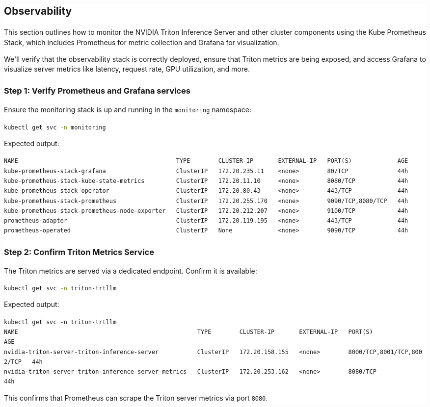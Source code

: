 ## Observability
This section outlines how to monitor the NVIDIA Triton Inference Server and other cluster components using the Kube Prometheus Stack, which includes Prometheus for metric collection and Grafana for visualization.

We'll verify that the observability stack is correctly deployed, ensure that Triton metrics are being exposed, and access Grafana to visualize server metrics like latency, request rate, GPU utilization, and more.


### Step 1: Verify Prometheus and Grafana services
Ensure the monitoring stack is up and running in the `monitoring` namespace:
```bash
kubectl get svc -n monitoring
```

Expected output:
```text
NAME                                             TYPE        CLUSTER-IP       EXTERNAL-IP   PORT(S)             AGE
kube-prometheus-stack-grafana                    ClusterIP   172.20.235.11    <none>        80/TCP              44h
kube-prometheus-stack-kube-state-metrics         ClusterIP   172.20.11.10     <none>        8080/TCP            44h
kube-prometheus-stack-operator                   ClusterIP   172.20.80.43     <none>        443/TCP             44h
kube-prometheus-stack-prometheus                 ClusterIP   172.20.255.170   <none>        9090/TCP,8080/TCP   44h
kube-prometheus-stack-prometheus-node-exporter   ClusterIP   172.20.212.207   <none>        9100/TCP            44h
prometheus-adapter                               ClusterIP   172.20.119.195   <none>        443/TCP             44h
prometheus-operated                              ClusterIP   None             <none>        9090/TCP            44h
```

### Step 2: Confirm Triton Metrics Service
The Triton metrics are served via a dedicated endpoint. Confirm it is available:
```bash
kubectl get svc -n triton-trtllm
```

Expected output:
```text
kubectl get svc -n triton-trtllm
NAME                                                   TYPE        CLUSTER-IP       EXTERNAL-IP   PORT(S)                      AGE
nvidia-triton-server-triton-inference-server           ClusterIP   172.20.158.155   <none>        8000/TCP,8001/TCP,8002/TCP   44h
nvidia-triton-server-triton-inference-server-metrics   ClusterIP   172.20.253.162   <none>        8080/TCP                     44h
```
This confirms that Prometheus can scrape the Triton server metrics via port `8080`.
